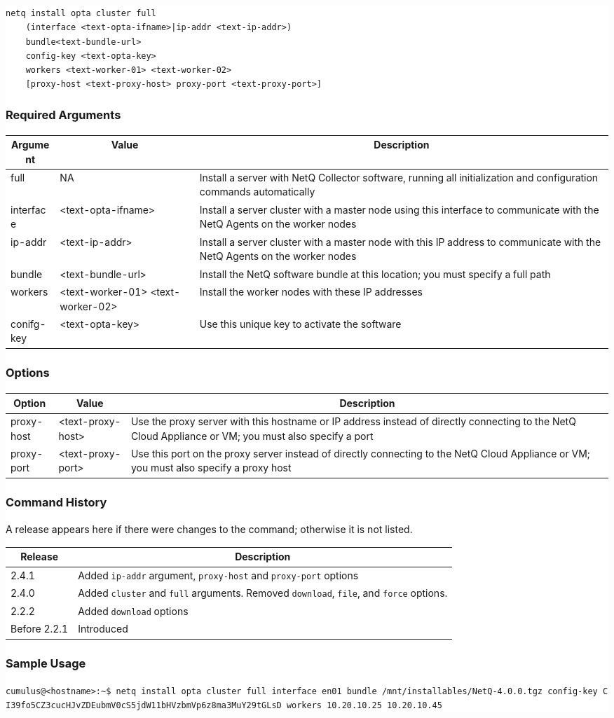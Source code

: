 ```
netq install opta cluster full
    (interface <text-opta-ifname>|ip-addr <text-ip-addr>)
    bundle<text-bundle-url>
    config-key <text-opta-key>
    workers <text-worker-01> <text-worker-02>
    [proxy-host <text-proxy-host> proxy-port <text-proxy-port>]
```

### Required Arguments

| Argument | Value | Description |
| ---- | ---- | ---- |
| full | NA | Install a server with NetQ Collector software, running all initialization and configuration commands automatically |
| interface | \<text-opta-ifname\> | Install a server cluster with a master node using this interface to communicate with the NetQ Agents on the worker nodes |
| ip-addr | \<text-ip-addr\> | Install a server cluster with a master node with this IP address to communicate with the NetQ Agents on the worker nodes |
| bundle | \<text-bundle-url\> | Install the NetQ software bundle at this location; you must specify a full path |
| workers | \<text-worker-01\> \<text-worker-02\> | Install the worker nodes with these IP addresses |
| conifg-key | \<text-opta-key\> | Use this unique key to activate the software |

### Options

| Option | Value | Description |
| ---- | ---- | ---- |
| proxy-host | \<text-proxy-host\> | Use the proxy server with this hostname or IP address instead of directly connecting to the NetQ Cloud Appliance or VM; you must also specify a port |
| proxy-port | \<text-proxy-port\> | Use this port on the proxy server instead of directly connecting to the NetQ Cloud Appliance or VM; you must also specify a proxy host |

### Command History

A release appears here if there were changes to the command; otherwise it is not listed.

| Release | Description |
| ---- | ---- |
| 2.4.1 | Added `ip-addr` argument, `proxy-host` and `proxy-port` options |
| 2.4.0 | Added `cluster` and `full` arguments. Removed `download`, `file`, and `force` options. |
| 2.2.2 | Added `download` options |
| Before 2.2.1 | Introduced |

### Sample Usage


```
cumulus@<hostname>:~$ netq install opta cluster full interface en01 bundle /mnt/installables/NetQ-4.0.0.tgz config-key CI39fo5CZ3cucHJvZDEubmV0cS5jdW11bHVzbmVp6z8ma3MuY29tGLsD workers 10.20.10.25 10.20.10.45
```
